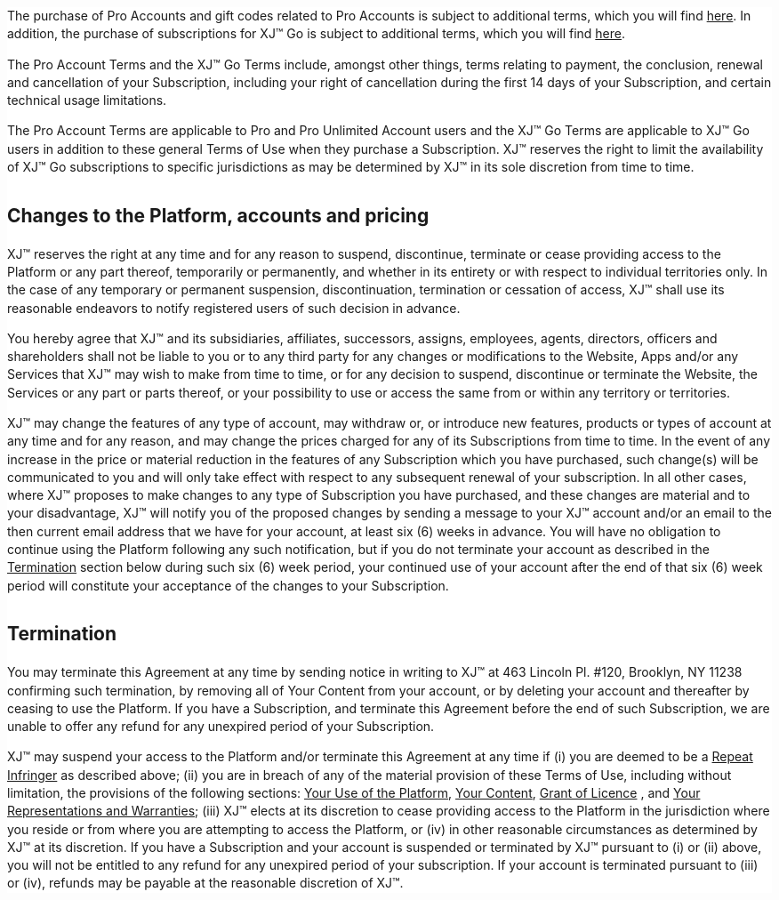 The purchase of Pro Accounts and gift codes related to Pro Accounts is subject to additional terms, which you will find [here](/terms-pro). In addition, the purchase of subscriptions for XJ™ Go is subject to additional terms, which you will find [here](/go-terms-of-use).

The Pro Account Terms and the XJ™ Go Terms include, amongst other things, terms relating to payment, the conclusion, renewal and cancellation of your Subscription, including your right of cancellation during the first 14 days of your Subscription, and certain technical usage limitations.

The Pro Account Terms are applicable to Pro and Pro Unlimited Account users and the XJ™ Go Terms are applicable to XJ™ Go users in addition to these general Terms of Use when they purchase a Subscription. XJ™ reserves the right to limit the availability of XJ™ Go subscriptions to specific jurisdictions as may be determined by XJ™ in its sole discretion from time to time.

## Changes to the Platform, accounts and pricing

XJ™ reserves the right at any time and for any reason to suspend, discontinue, terminate or cease providing access to the Platform or any part thereof, temporarily or permanently, and whether in its entirety or with respect to individual territories only. In the case of any temporary or permanent suspension, discontinuation, termination or cessation of access, XJ™ shall use its reasonable endeavors to notify registered users of such decision in advance.

You hereby agree that XJ™ and its subsidiaries, affiliates, successors, assigns, employees, agents, directors, officers and shareholders shall not be liable to you or to any third party for any changes or modifications to the Website, Apps and/or any Services that XJ™ may wish to make from time to time, or for any decision to suspend, discontinue or terminate the Website, the Services or any part or parts thereof, or your possibility to use or access the same from or within any territory or territories.

XJ™ may change the features of any type of account, may withdraw or, or introduce new features, products or types of account at any time and for any reason, and may change the prices charged for any of its Subscriptions from time to time. In the event of any increase in the price or material reduction in the features of any Subscription which you have purchased, such change(s) will be communicated to you and will only take effect with respect to any subsequent renewal of your subscription. In all other cases, where XJ™ proposes to make changes to any type of Subscription you have purchased, and these changes are material and to your disadvantage, XJ™ will notify you of the proposed changes by sending a message to your XJ™ account and/or an email to the then current email address that we have for your account, at least six (6) weeks in advance. You will have no obligation to continue using the Platform following any such notification, but if you do not terminate your account as described in the [Termination](#termination) section below during such six (6) week period, your continued use of your account after the end of that six (6) week period will constitute your acceptance of the changes to your Subscription.

## Termination

You may terminate this Agreement at any time by sending notice in writing to XJ™ at 463 Lincoln Pl. #120, Brooklyn, NY 11238 confirming such termination, by removing all of Your Content from your account, or by deleting your account and thereafter by ceasing to use the Platform. If you have a Subscription, and terminate this Agreement before the end of such Subscription, we are unable to offer any refund for any unexpired period of your Subscription.

XJ™ may suspend your access to the Platform and/or terminate this Agreement at any time if (i) you are deemed to be a [Repeat Infringer](#repeat-infringers) as described above; (ii) you are in breach of any of the material provision of these Terms of Use, including without limitation, the provisions of the following sections: [Your Use of the Platform](#your-use-of-the-platform), [Your Content](#your-content), [Grant of Licence](#grant-of-license) , and [Your Representations and Warranties](#representations); (iii) XJ™ elects at its discretion to cease providing access to the Platform in the jurisdiction where you reside or from where you are attempting to access the Platform, or (iv) in other reasonable circumstances as determined by XJ™ at its discretion. If you have a Subscription and your account is suspended or terminated by XJ™ pursuant to (i) or (ii) above, you will not be entitled to any refund for any unexpired period of your subscription. If your account is terminated pursuant to (iii) or (iv), refunds may be payable at the reasonable discretion of XJ™.
